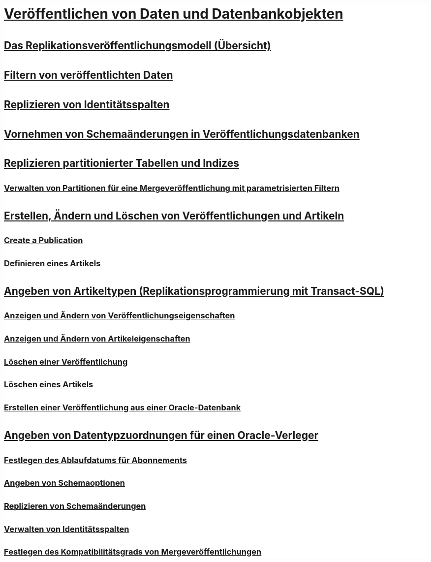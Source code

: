# [Veröffentlichen von Daten und Datenbankobjekten](publish-data-and-database-objects.md)
## [Das Replikationsveröffentlichungsmodell (Übersicht)](replication-publishing-model-overview.md)
## [Filtern von veröffentlichten Daten](filter-published-data.md)
## [Replizieren von Identitätsspalten](replicate-identity-columns.md)
## [Vornehmen von Schemaänderungen in Veröffentlichungsdatenbanken](make-schema-changes-on-publication-databases.md)
## [Replizieren partitionierter Tabellen und Indizes](replicate-partitioned-tables-and-indexes.md)
### [Verwalten von Partitionen für eine Mergeveröffentlichung mit parametrisierten Filtern](manage-partitions-for-a-merge-publication-with-parameterized-filters.md)
## [Erstellen, Ändern und Löschen von Veröffentlichungen und Artikeln](create-modify-and-delete-publications-and-articles-replication.md)
### [Create a Publication](create-a-publication.md)
### [Definieren eines Artikels](define-an-article.md)
## [Angeben von Artikeltypen (Replikationsprogrammierung mit Transact-SQL)](specify-article-types-replication-transact-sql-programming.md)
### [Anzeigen und Ändern von Veröffentlichungseigenschaften](view-and-modify-publication-properties.md)
### [Anzeigen und Ändern von Artikeleigenschaften](view-and-modify-article-properties.md)
### [Löschen einer Veröffentlichung](delete-a-publication.md)
### [Löschen eines Artikels](delete-an-article.md)
### [Erstellen einer Veröffentlichung aus einer Oracle-Datenbank](create-a-publication-from-an-oracle-database.md)
## [Angeben von Datentypzuordnungen für einen Oracle-Verleger](specify-data-type-mappings-for-an-oracle-publisher.md)
### [Festlegen des Ablaufdatums für Abonnements](set-the-expiration-period-for-subscriptions.md)
### [Angeben von Schemaoptionen](specify-schema-options.md)
### [Replizieren von Schemaänderungen](replicate-schema-changes.md)
### [Verwalten von Identitätsspalten](manage-identity-columns.md)
### [Festlegen des Kompatibilitätsgrads von Mergeveröffentlichungen](set-the-compatibility-level-for-merge-publications.md)